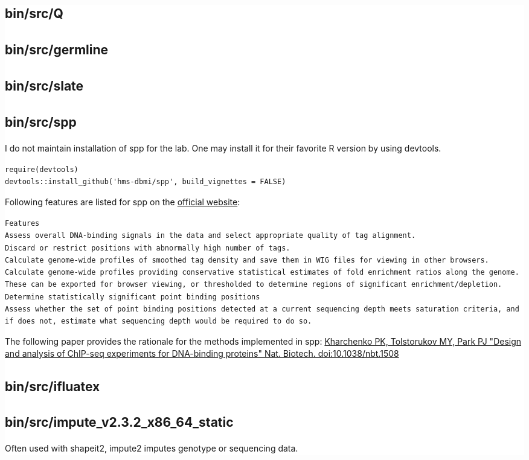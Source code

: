 

## bin/src/Q



## bin/src/germline



## bin/src/slate




## bin/src/spp

I do not maintain installation of spp for the lab. One may install it for their favorite R version by using devtools.


```
require(devtools)
devtools::install_github('hms-dbmi/spp', build_vignettes = FALSE)
```

Following features are listed for spp on the [official website](http://compbio.med.harvard.edu/Supplements/ChIP-seq/):

```
Features
Assess overall DNA-binding signals in the data and select appropriate quality of tag alignment.
Discard or restrict positions with abnormally high number of tags.
Calculate genome-wide profiles of smoothed tag density and save them in WIG files for viewing in other browsers.
Calculate genome-wide profiles providing conservative statistical estimates of fold enrichment ratios along the genome. These can be exported for browser viewing, or thresholded to determine regions of significant enrichment/depletion.
Determine statistically significant point binding positions
Assess whether the set of point binding positions detected at a current sequencing depth meets saturation criteria, and if does not, estimate what sequencing depth would be required to do so.
```

The following paper provides the rationale for the methods implemented in spp:
[Kharchenko PK, Tolstorukov MY, Park PJ "Design and analysis of ChIP-seq experiments for DNA-binding proteins" Nat. Biotech. doi:10.1038/nbt.1508](https://www.nature.com/articles/nbt.1508)


## bin/src/ifluatex




## bin/src/impute_v2.3.2_x86_64_static

Often used with shapeit2, impute2 imputes genotype or sequencing data. 
